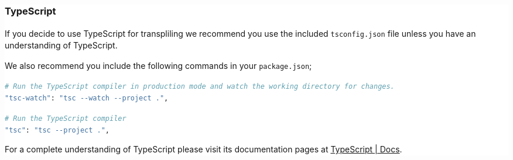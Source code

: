 ### TypeScript

If you decide to use TypeScript for transpliling we recommend you use the included ```tsconfig.json``` file unless you have an understanding of TypeScript.

We also recommend you include the following commands in your ```package.json```;
```bash
# Run the TypeScript compiler in production mode and watch the working directory for changes.
"tsc-watch": "tsc --watch --project .",
```

```bash
# Run the TypeScript compiler
"tsc": "tsc --project .",
```

For a complete understanding of TypeScript please visit its documentation pages at [TypeScript | Docs](https://www.typescriptlang.org/docs/).
